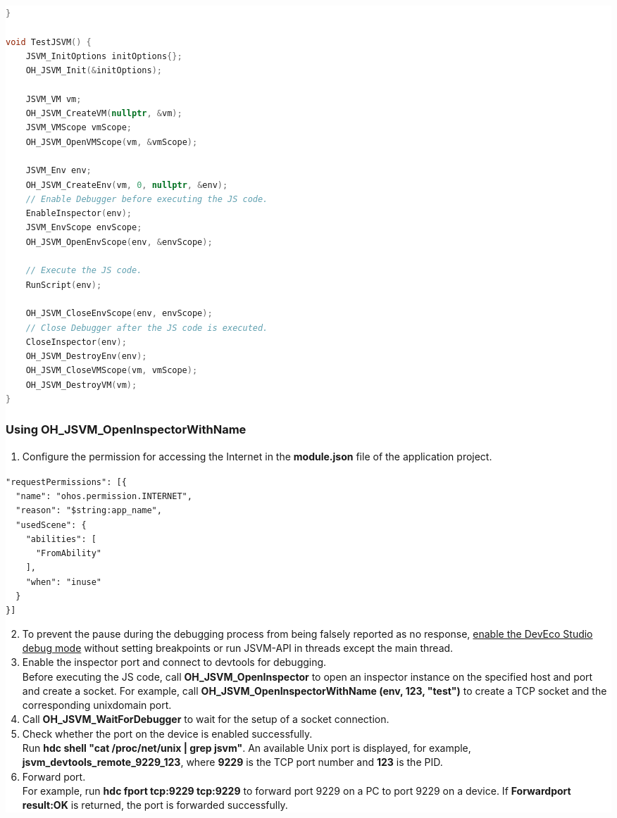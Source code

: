 ```cpp
}

void TestJSVM() {
    JSVM_InitOptions initOptions{};
    OH_JSVM_Init(&initOptions);

    JSVM_VM vm;
    OH_JSVM_CreateVM(nullptr, &vm);
    JSVM_VMScope vmScope;
    OH_JSVM_OpenVMScope(vm, &vmScope);

    JSVM_Env env;
    OH_JSVM_CreateEnv(vm, 0, nullptr, &env);
    // Enable Debugger before executing the JS code.
    EnableInspector(env);
    JSVM_EnvScope envScope;
    OH_JSVM_OpenEnvScope(env, &envScope);

    // Execute the JS code.
    RunScript(env);

    OH_JSVM_CloseEnvScope(env, envScope);
    // Close Debugger after the JS code is executed.
    CloseInspector(env);
    OH_JSVM_DestroyEnv(env);
    OH_JSVM_CloseVMScope(vm, vmScope);
    OH_JSVM_DestroyVM(vm);
}

```

### Using OH_JSVM_OpenInspectorWithName

1. Configure the permission for accessing the Internet in the **module.json** file of the application project.

```
"requestPermissions": [{
  "name": "ohos.permission.INTERNET",
  "reason": "$string:app_name",
  "usedScene": {
    "abilities": [
      "FromAbility"
    ],
    "when": "inuse"
  }
}]
```

2. To prevent the pause during the debugging process from being falsely reported as no response, [enable the DevEco Studio debug mode](https://developer.huawei.com/consumer/en/doc/harmonyos-guides-V5/ide-debug-arkts-debug-V5) without setting breakpoints or run JSVM-API in threads except the main thread.
3. Enable the inspector port and connect to devtools for debugging.<br>Before executing the JS code, call **OH_JSVM_OpenInspector** to open an inspector instance on the specified host and port and create a socket. For example, call **OH_JSVM_OpenInspectorWithName (env, 123, "test")** to create a TCP socket and the corresponding unixdomain port.
4. Call **OH_JSVM_WaitForDebugger** to wait for the setup of a socket connection.
5. Check whether the port on the device is enabled successfully. <br>Run **hdc shell "cat /proc/net/unix | grep jsvm"**. An available Unix port is displayed, for example, **jsvm_devtools_remote_9229_123**, where **9229** is the TCP port number and **123** is the PID.
6. Forward port. <br>For example, run **hdc fport tcp:9229 tcp:9229** to forward port 9229 on a PC to port 9229 on a device. If **Forwardport result:OK** is returned, the port is forwarded successfully.
